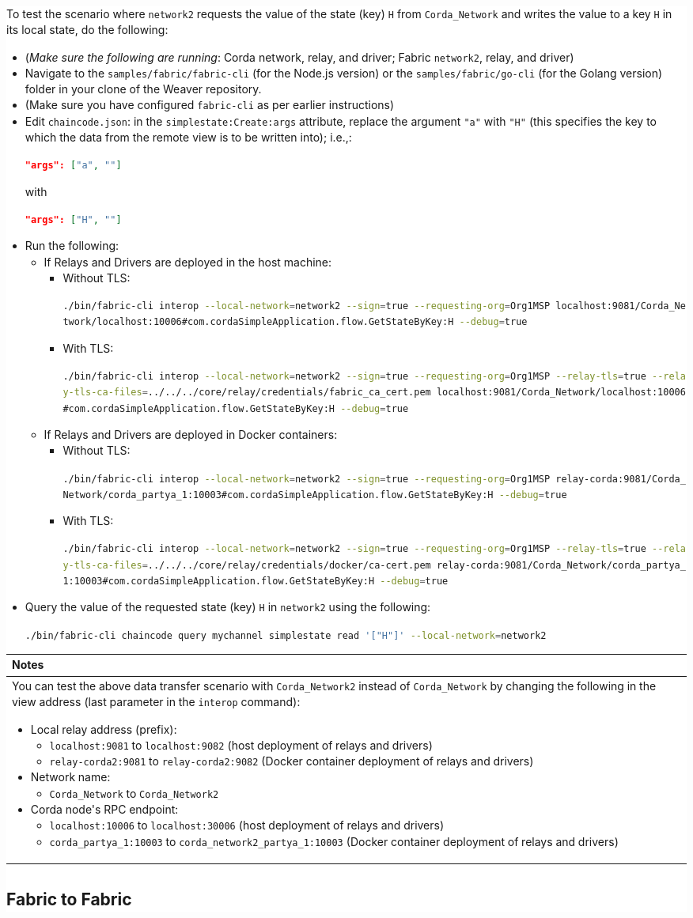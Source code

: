 To test the scenario where `network2` requests the value of the state (key) `H` from `Corda_Network` and writes the value to a key `H` in its local state, do the following:
- (_Make sure the following are running_: Corda network, relay, and driver; Fabric `network2`, relay, and driver)
- Navigate to the `samples/fabric/fabric-cli` (for the Node.js version) or the `samples/fabric/go-cli` (for the Golang version) folder in your clone of the Weaver repository.
- (Make sure you have configured `fabric-cli` as per earlier instructions)
- Edit `chaincode.json`: in the `simplestate:Create:args` attribute, replace the argument `"a"` with `"H"` (this specifies the key to which the data from the remote view is to be written into); i.e.,:
  ```json
  "args": ["a", ""]
  ```
  with
  ```json
  "args": ["H", ""]
  ```
- Run the following:
  * If Relays and Drivers are deployed in the host machine:
    - Without TLS:
      ```bash
      ./bin/fabric-cli interop --local-network=network2 --sign=true --requesting-org=Org1MSP localhost:9081/Corda_Network/localhost:10006#com.cordaSimpleApplication.flow.GetStateByKey:H --debug=true
      ```
    - With TLS:
      ```bash
      ./bin/fabric-cli interop --local-network=network2 --sign=true --requesting-org=Org1MSP --relay-tls=true --relay-tls-ca-files=../../../core/relay/credentials/fabric_ca_cert.pem localhost:9081/Corda_Network/localhost:10006#com.cordaSimpleApplication.flow.GetStateByKey:H --debug=true
      ```
  * If Relays and Drivers are deployed in Docker containers:
    - Without TLS:
      ```bash
      ./bin/fabric-cli interop --local-network=network2 --sign=true --requesting-org=Org1MSP relay-corda:9081/Corda_Network/corda_partya_1:10003#com.cordaSimpleApplication.flow.GetStateByKey:H --debug=true
      ```
    - With TLS:
      ```bash
      ./bin/fabric-cli interop --local-network=network2 --sign=true --requesting-org=Org1MSP --relay-tls=true --relay-tls-ca-files=../../../core/relay/credentials/docker/ca-cert.pem relay-corda:9081/Corda_Network/corda_partya_1:10003#com.cordaSimpleApplication.flow.GetStateByKey:H --debug=true
      ```
- Query the value of the requested state (key) `H` in `network2` using the following:
  ```bash
  ./bin/fabric-cli chaincode query mychannel simplestate read '["H"]' --local-network=network2
  ```

| Notes |
|:------|
| You can test the above data transfer scenario with `Corda_Network2` instead of `Corda_Network` by changing the following in the view address (last parameter in the `interop` command):<ul><li>Local relay address (prefix):<ul><li>`localhost:9081` to `localhost:9082` (host deployment of relays and drivers)</li><li>`relay-corda2:9081` to `relay-corda2:9082` (Docker container deployment of relays and drivers)</li></ul></li><li>Network name:<ul><li>`Corda_Network` to `Corda_Network2`</li></ul></li><li>Corda node's RPC endpoint:<ul><li>`localhost:10006` to `localhost:30006` (host deployment of relays and drivers)</li><li>`corda_partya_1:10003` to `corda_network2_partya_1:10003` (Docker container deployment of relays and drivers)</li></ul></li></ul> |

## Fabric to Fabric
